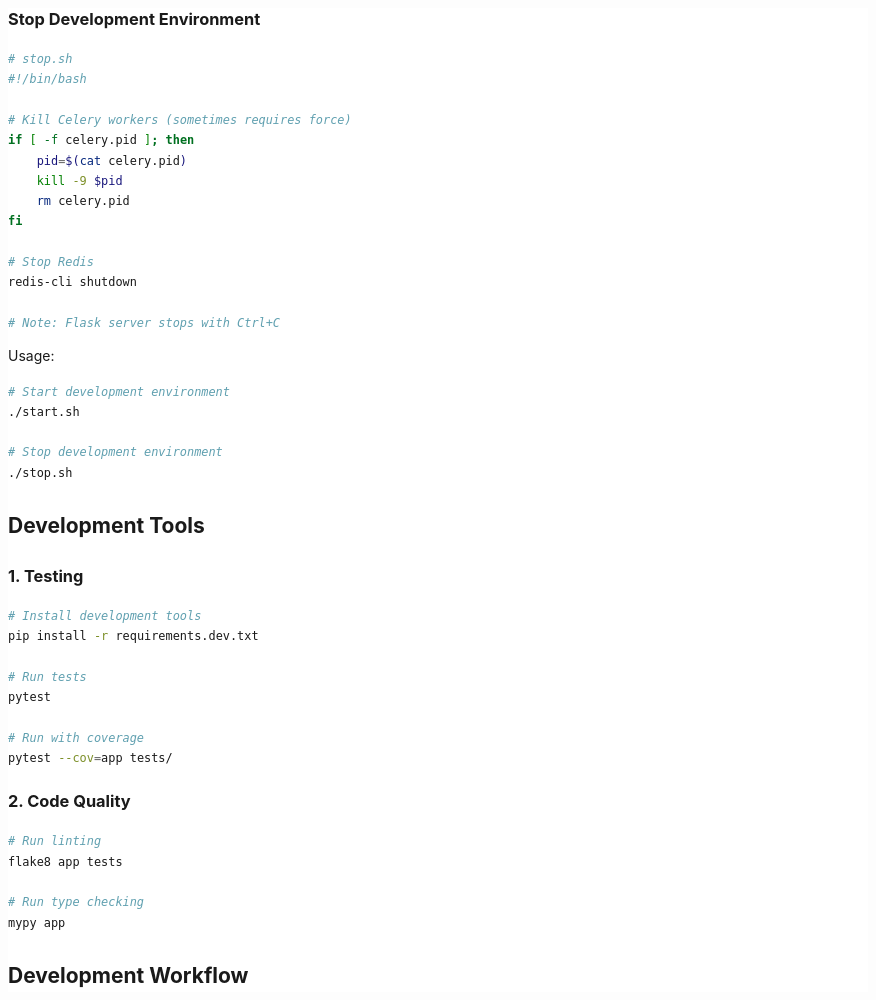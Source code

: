 ### Stop Development Environment
```bash
# stop.sh
#!/bin/bash

# Kill Celery workers (sometimes requires force)
if [ -f celery.pid ]; then
    pid=$(cat celery.pid)
    kill -9 $pid
    rm celery.pid
fi

# Stop Redis
redis-cli shutdown

# Note: Flask server stops with Ctrl+C
```

Usage:
```bash
# Start development environment
./start.sh

# Stop development environment
./stop.sh
```

## Development Tools

### 1. Testing
```bash
# Install development tools
pip install -r requirements.dev.txt

# Run tests
pytest

# Run with coverage
pytest --cov=app tests/
```

### 2. Code Quality
```bash
# Run linting
flake8 app tests

# Run type checking
mypy app
```

## Development Workflow
